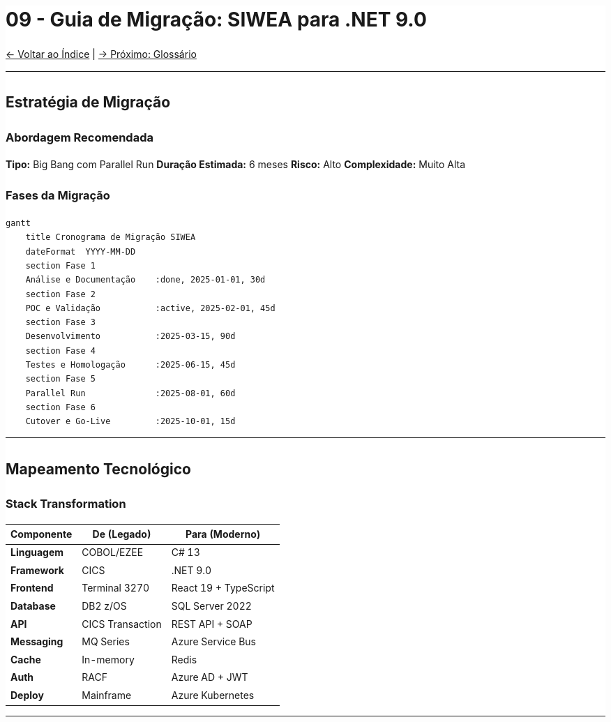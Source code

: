 # 09 - Guia de Migração: SIWEA para .NET 9.0

[← Voltar ao Índice](README.md) | [→ Próximo: Glossário](10-glossary.md)

---

## Estratégia de Migração

### Abordagem Recomendada

**Tipo:** Big Bang com Parallel Run
**Duração Estimada:** 6 meses
**Risco:** Alto
**Complexidade:** Muito Alta

### Fases da Migração

```mermaid
gantt
    title Cronograma de Migração SIWEA
    dateFormat  YYYY-MM-DD
    section Fase 1
    Análise e Documentação    :done, 2025-01-01, 30d
    section Fase 2
    POC e Validação           :active, 2025-02-01, 45d
    section Fase 3
    Desenvolvimento           :2025-03-15, 90d
    section Fase 4
    Testes e Homologação      :2025-06-15, 45d
    section Fase 5
    Parallel Run              :2025-08-01, 60d
    section Fase 6
    Cutover e Go-Live         :2025-10-01, 15d
```

---

## Mapeamento Tecnológico

### Stack Transformation

| Componente | De (Legado) | Para (Moderno) |
|------------|-------------|----------------|
| **Linguagem** | COBOL/EZEE | C# 13 |
| **Framework** | CICS | .NET 9.0 |
| **Frontend** | Terminal 3270 | React 19 + TypeScript |
| **Database** | DB2 z/OS | SQL Server 2022 |
| **API** | CICS Transaction | REST API + SOAP |
| **Messaging** | MQ Series | Azure Service Bus |
| **Cache** | In-memory | Redis |
| **Auth** | RACF | Azure AD + JWT |
| **Deploy** | Mainframe | Azure Kubernetes |

---
